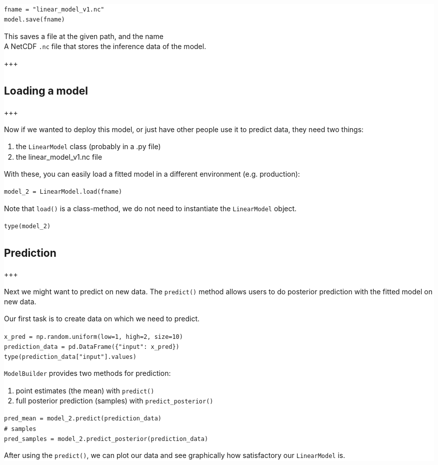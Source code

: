 ```{code-cell} ipython3
fname = "linear_model_v1.nc"
model.save(fname)
```

This saves a file at the given path, and the name <br>
A NetCDF `.nc` file that stores the inference data of the model.

+++

## Loading a model

+++

Now if we wanted to deploy this model, or just have other people use it to predict data, they need two things:
1. the `LinearModel` class (probably in a .py file)
2. the linear_model_v1.nc file

With these, you can easily load a fitted model in a different environment (e.g. production):

```{code-cell} ipython3
model_2 = LinearModel.load(fname)
```

Note that `load()` is a class-method, we do not need to instantiate the `LinearModel` object.

```{code-cell} ipython3
type(model_2)
```

## Prediction

+++

Next we might want to predict on new data. The `predict()` method allows users to do posterior prediction with the fitted model on new data.

Our first task is to create data on which we need to predict.

```{code-cell} ipython3
x_pred = np.random.uniform(low=1, high=2, size=10)
prediction_data = pd.DataFrame({"input": x_pred})
type(prediction_data["input"].values)
```

`ModelBuilder` provides two methods for prediction:
1. point estimates (the mean) with `predict()`
2. full posterior prediction (samples) with `predict_posterior()`

```{code-cell} ipython3
pred_mean = model_2.predict(prediction_data)
# samples
pred_samples = model_2.predict_posterior(prediction_data)
```

After using the `predict()`, we can plot our data and see graphically how satisfactory our `LinearModel` is.

